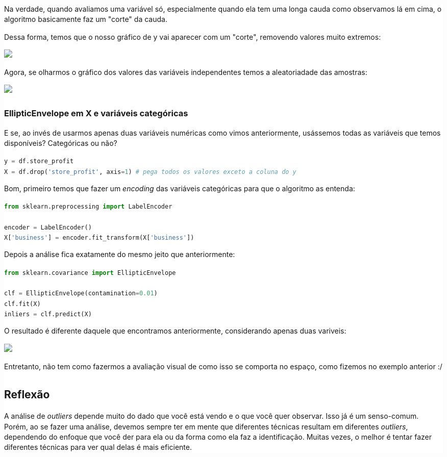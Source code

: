 Na verdade, quando avaliamos uma variável só, especialmente quando ela tem uma longa cauda como observamos lá em cima, o algoritmo basicamente faz um "corte" da cauda. 

Dessa forma, temos que o nosso gráfico de y vai aparecer com um "corte", removendo valores muito extremos:

![](https://i.imgur.com/xUj90Kg.png)

Agora, se olharmos o gráfico dos valores das variáveis independentes temos a aleatoriadade das amostras:

![](https://i.imgur.com/JMddE1Q.png)

### EllipticEnvelope em X e variáveis categóricas

E se, ao invés de usarmos apenas duas variáveis numéricas como vimos anteriormente, usássemos todas as variáveis que temos 
disponíveis? Categóricas ou não? 

```python
y = df.store_profit
X = df.drop('store_profit', axis=1) # pega todos os valores exceto a coluna do y
```

Bom, primeiro temos que fazer um *encoding* das variáveis categóricas para que o algoritmo as entenda:

```python
from sklearn.preprocessing import LabelEncoder

encoder = LabelEncoder()
X['business'] = encoder.fit_transform(X['business'])
```

Depois a análise fica exatamente do mesmo jeito que anteriormente:

```python
from sklearn.covariance import EllipticEnvelope

clf = EllipticEnvelope(contamination=0.01)
clf.fit(X)
inliers = clf.predict(X)
```

O resultado é diferente daquele que encontramos anteriormente, considerando apenas duas variveis:

![](https://i.imgur.com/sbQvPqO.png)

Entretanto, não tem como fazermos a avaliação visual de como isso se comporta no espaço, como fizemos no exemplo anterior :/


## Reflexão

A análise de *outliers* depende muito do dado que você está vendo e o que você quer observar. Isso já é um senso-comum. 
Porém, ao se fazer uma análise, devemos sempre ter em mente que diferentes técnicas resultam em diferentes *outliers*, dependendo do enfoque que você der para ela ou da forma como ela faz a identificação. Muitas vezes, o melhor é tentar fazer diferentes técnicas para ver qual delas é mais eficiente. 

